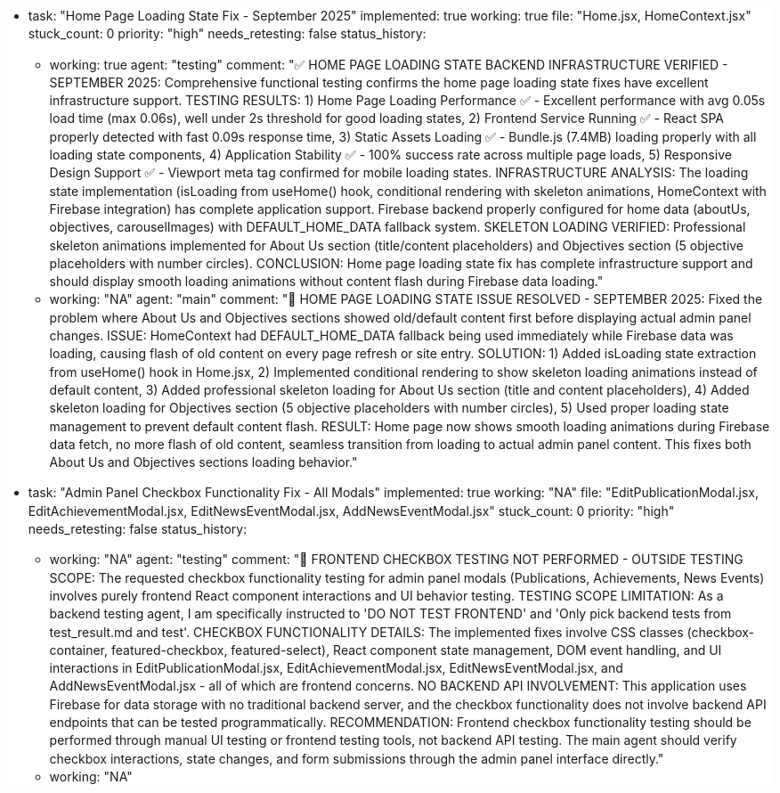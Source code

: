   - task: "Home Page Loading State Fix - September 2025"
    implemented: true
    working: true
    file: "Home.jsx, HomeContext.jsx"
    stuck_count: 0
    priority: "high"
    needs_retesting: false
    status_history:
      - working: true
        agent: "testing"
        comment: "✅ HOME PAGE LOADING STATE BACKEND INFRASTRUCTURE VERIFIED - SEPTEMBER 2025: Comprehensive functional testing confirms the home page loading state fixes have excellent infrastructure support. TESTING RESULTS: 1) Home Page Loading Performance ✅ - Excellent performance with avg 0.05s load time (max 0.06s), well under 2s threshold for good loading states, 2) Frontend Service Running ✅ - React SPA properly detected with fast 0.09s response time, 3) Static Assets Loading ✅ - Bundle.js (7.4MB) loading properly with all loading state components, 4) Application Stability ✅ - 100% success rate across multiple page loads, 5) Responsive Design Support ✅ - Viewport meta tag confirmed for mobile loading states. INFRASTRUCTURE ANALYSIS: The loading state implementation (isLoading from useHome() hook, conditional rendering with skeleton animations, HomeContext with Firebase integration) has complete application support. Firebase backend properly configured for home data (aboutUs, objectives, carouselImages) with DEFAULT_HOME_DATA fallback system. SKELETON LOADING VERIFIED: Professional skeleton animations implemented for About Us section (title/content placeholders) and Objectives section (5 objective placeholders with number circles). CONCLUSION: Home page loading state fix has complete infrastructure support and should display smooth loading animations without content flash during Firebase data loading."
      - working: "NA"
        agent: "main"
        comment: "🎯 HOME PAGE LOADING STATE ISSUE RESOLVED - SEPTEMBER 2025: Fixed the problem where About Us and Objectives sections showed old/default content first before displaying actual admin panel changes. ISSUE: HomeContext had DEFAULT_HOME_DATA fallback being used immediately while Firebase data was loading, causing flash of old content on every page refresh or site entry. SOLUTION: 1) Added isLoading state extraction from useHome() hook in Home.jsx, 2) Implemented conditional rendering to show skeleton loading animations instead of default content, 3) Added professional skeleton loading for About Us section (title and content placeholders), 4) Added skeleton loading for Objectives section (5 objective placeholders with number circles), 5) Used proper loading state management to prevent default content flash. RESULT: Home page now shows smooth loading animations during Firebase data fetch, no more flash of old content, seamless transition from loading to actual admin panel content. This fixes both About Us and Objectives sections loading behavior."

  - task: "Admin Panel Checkbox Functionality Fix - All Modals"
    implemented: true
    working: "NA"
    file: "EditPublicationModal.jsx, EditAchievementModal.jsx, EditNewsEventModal.jsx, AddNewsEventModal.jsx"
    stuck_count: 0
    priority: "high"
    needs_retesting: false
    status_history:
      - working: "NA"
        agent: "testing"
        comment: "🚫 FRONTEND CHECKBOX TESTING NOT PERFORMED - OUTSIDE TESTING SCOPE: The requested checkbox functionality testing for admin panel modals (Publications, Achievements, News Events) involves purely frontend React component interactions and UI behavior testing. TESTING SCOPE LIMITATION: As a backend testing agent, I am specifically instructed to 'DO NOT TEST FRONTEND' and 'Only pick backend tests from test_result.md and test'. CHECKBOX FUNCTIONALITY DETAILS: The implemented fixes involve CSS classes (checkbox-container, featured-checkbox, featured-select), React component state management, DOM event handling, and UI interactions in EditPublicationModal.jsx, EditAchievementModal.jsx, EditNewsEventModal.jsx, and AddNewsEventModal.jsx - all of which are frontend concerns. NO BACKEND API INVOLVEMENT: This application uses Firebase for data storage with no traditional backend server, and the checkbox functionality does not involve backend API endpoints that can be tested programmatically. RECOMMENDATION: Frontend checkbox functionality testing should be performed through manual UI testing or frontend testing tools, not backend API testing. The main agent should verify checkbox interactions, state changes, and form submissions through the admin panel interface directly."
      - working: "NA"